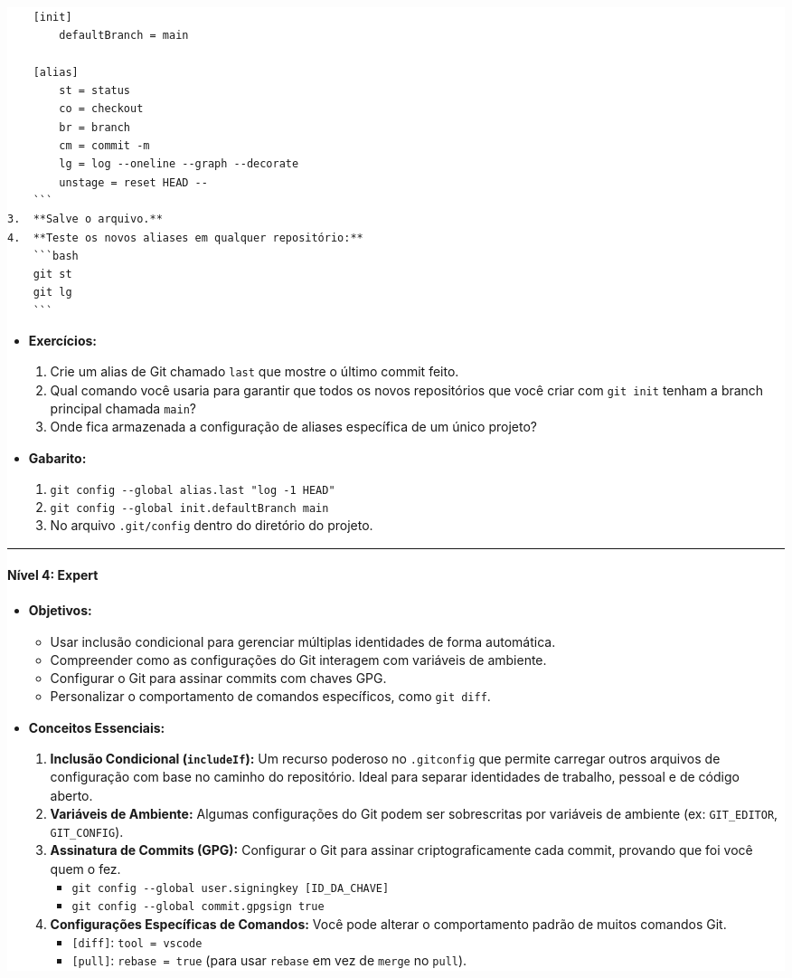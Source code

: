         [init]
            defaultBranch = main
        
        [alias]
            st = status
            co = checkout
            br = branch
            cm = commit -m
            lg = log --oneline --graph --decorate
            unstage = reset HEAD --
        ```
    3.  **Salve o arquivo.**
    4.  **Teste os novos aliases em qualquer repositório:**
        ```bash
        git st
        git lg
        ```

*   **Exercícios:**
    1.  Crie um alias de Git chamado `last` que mostre o último commit feito.
    2.  Qual comando você usaria para garantir que todos os novos repositórios que você criar com `git init` tenham a branch principal chamada `main`?
    3.  Onde fica armazenada a configuração de aliases específica de um único projeto?

*   **Gabarito:**
    1.  `git config --global alias.last "log -1 HEAD"`
    2.  `git config --global init.defaultBranch main`
    3.  No arquivo `.git/config` dentro do diretório do projeto.

***

#### **Nível 4: Expert**

*   **Objetivos:**
    *   Usar inclusão condicional para gerenciar múltiplas identidades de forma automática.
    *   Compreender como as configurações do Git interagem com variáveis de ambiente.
    *   Configurar o Git para assinar commits com chaves GPG.
    *   Personalizar o comportamento de comandos específicos, como `git diff`.

*   **Conceitos Essenciais:**
    1.  **Inclusão Condicional (`includeIf`):** Um recurso poderoso no `.gitconfig` que permite carregar outros arquivos de configuração com base no caminho do repositório. Ideal para separar identidades de trabalho, pessoal e de código aberto.
    2.  **Variáveis de Ambiente:** Algumas configurações do Git podem ser sobrescritas por variáveis de ambiente (ex: `GIT_EDITOR`, `GIT_CONFIG`).
    3.  **Assinatura de Commits (GPG):** Configurar o Git para assinar criptograficamente cada commit, provando que foi você quem o fez.
        *   `git config --global user.signingkey [ID_DA_CHAVE]`
        *   `git config --global commit.gpgsign true`
    4.  **Configurações Específicas de Comandos:** Você pode alterar o comportamento padrão de muitos comandos Git.
        *   `[diff]`: `tool = vscode`
        *   `[pull]`: `rebase = true` (para usar `rebase` em vez de `merge` no `pull`).
